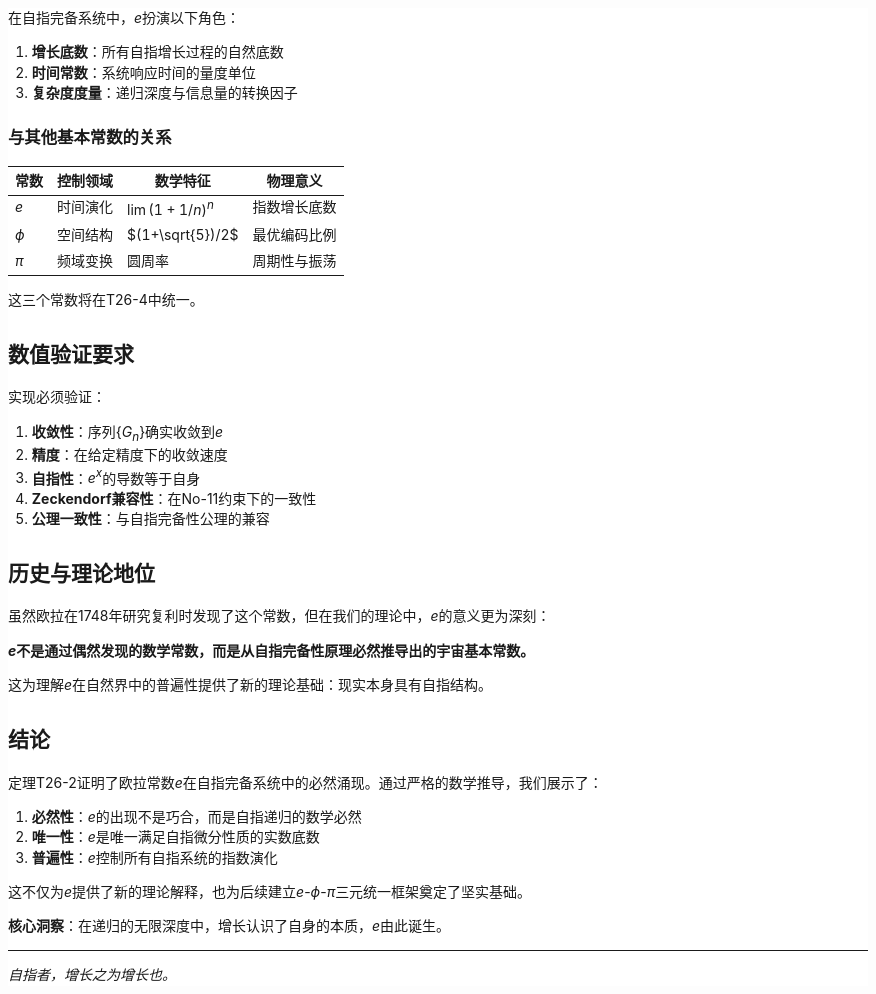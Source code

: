在自指完备系统中，$e$扮演以下角色：

1. **增长底数**：所有自指增长过程的自然底数
2. **时间常数**：系统响应时间的量度单位  
3. **复杂度度量**：递归深度与信息量的转换因子

### 与其他基本常数的关系

| 常数 | 控制领域 | 数学特征 | 物理意义 |
|------|----------|----------|----------|
| $e$ | 时间演化 | $\lim(1+1/n)^n$ | 指数增长底数 |
| $\phi$ | 空间结构 | $(1+\sqrt{5})/2$ | 最优编码比例 |
| $\pi$ | 频域变换 | 圆周率 | 周期性与振荡 |

这三个常数将在T26-4中统一。

## 数值验证要求

实现必须验证：

1. **收敛性**：序列$\{G_n\}$确实收敛到$e$
2. **精度**：在给定精度下的收敛速度
3. **自指性**：$e^x$的导数等于自身
4. **Zeckendorf兼容性**：在No-11约束下的一致性
5. **公理一致性**：与自指完备性公理的兼容

## 历史与理论地位

虽然欧拉在1748年研究复利时发现了这个常数，但在我们的理论中，$e$的意义更为深刻：

**$e$不是通过偶然发现的数学常数，而是从自指完备性原理必然推导出的宇宙基本常数。**

这为理解$e$在自然界中的普遍性提供了新的理论基础：现实本身具有自指结构。

## 结论

定理T26-2证明了欧拉常数$e$在自指完备系统中的必然涌现。通过严格的数学推导，我们展示了：

1. **必然性**：$e$的出现不是巧合，而是自指递归的数学必然
2. **唯一性**：$e$是唯一满足自指微分性质的实数底数
3. **普遍性**：$e$控制所有自指系统的指数演化

这不仅为$e$提供了新的理论解释，也为后续建立$e$-$\phi$-$\pi$三元统一框架奠定了坚实基础。

**核心洞察**：在递归的无限深度中，增长认识了自身的本质，$e$由此诞生。

---

*自指者，增长之为增长也。*